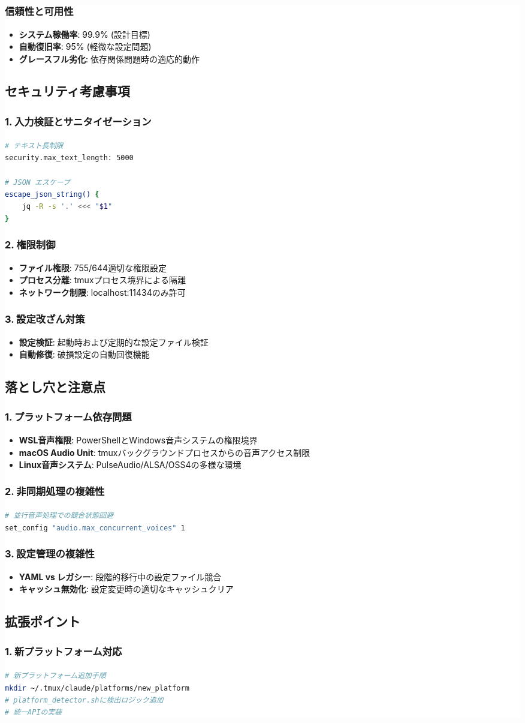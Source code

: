 ### 信頼性と可用性
- **システム稼働率**: 99.9% (設計目標)
- **自動復旧率**: 95% (軽微な設定問題)
- **グレースフル劣化**: 依存関係問題時の適応的動作

## セキュリティ考慮事項

### 1. 入力検証とサニタイゼーション
```bash
# テキスト長制限
security.max_text_length: 5000

# JSON エスケープ
escape_json_string() {
    jq -R -s '.' <<< "$1"
}
```

### 2. 権限制御
- **ファイル権限**: 755/644適切な権限設定
- **プロセス分離**: tmuxプロセス境界による隔離
- **ネットワーク制限**: localhost:11434のみ許可

### 3. 設定改ざん対策
- **設定検証**: 起動時および定期的な設定ファイル検証
- **自動修復**: 破損設定の自動回復機能

## 落とし穴と注意点

### 1. プラットフォーム依存問題
- **WSL音声権限**: PowerShellとWindows音声システムの権限境界
- **macOS Audio Unit**: tmuxバックグラウンドプロセスからの音声アクセス制限
- **Linux音声システム**: PulseAudio/ALSA/OSS4の多様な環境

### 2. 非同期処理の複雑性
```bash
# 並行音声処理での競合状態回避
set_config "audio.max_concurrent_voices" 1
```

### 3. 設定管理の複雑性
- **YAML vs レガシー**: 段階的移行中の設定ファイル競合
- **キャッシュ無効化**: 設定変更時の適切なキャッシュクリア

## 拡張ポイント

### 1. 新プラットフォーム対応
```bash
# 新プラットフォーム追加手順
mkdir ~/.tmux/claude/platforms/new_platform
# platform_detector.shに検出ロジック追加
# 統一APIの実装
```
